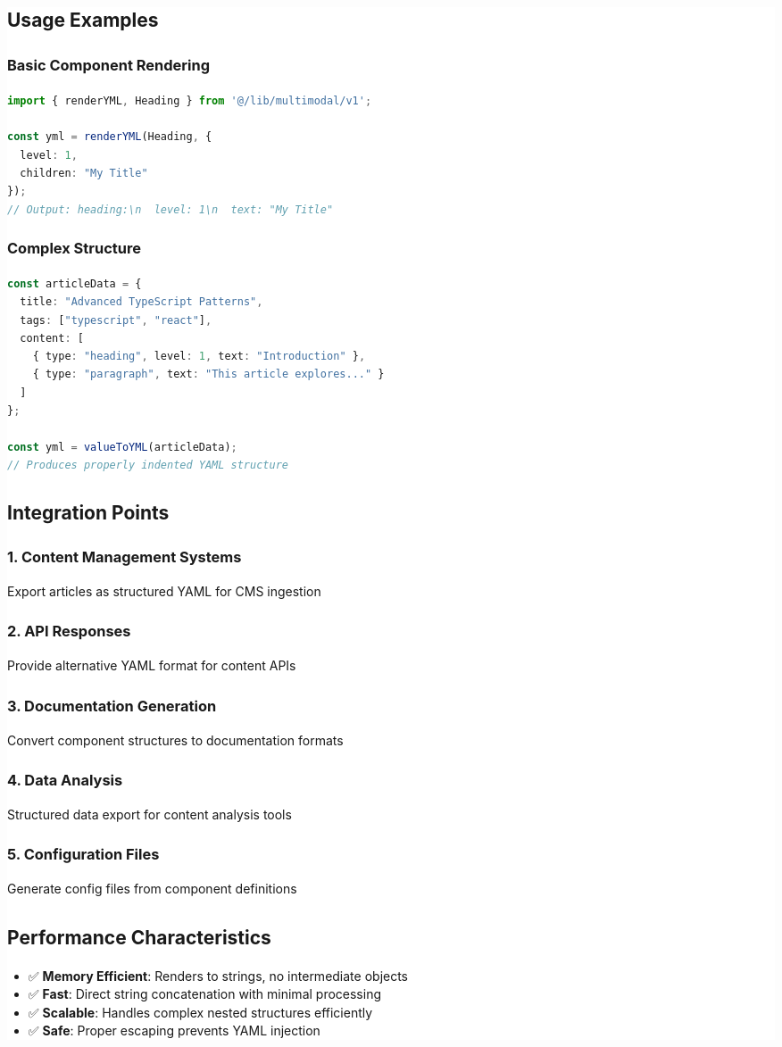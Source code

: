 ## Usage Examples

### Basic Component Rendering
```typescript
import { renderYML, Heading } from '@/lib/multimodal/v1';

const yml = renderYML(Heading, {
  level: 1,
  children: "My Title"
});
// Output: heading:\n  level: 1\n  text: "My Title"
```

### Complex Structure
```typescript
const articleData = {
  title: "Advanced TypeScript Patterns",
  tags: ["typescript", "react"],
  content: [
    { type: "heading", level: 1, text: "Introduction" },
    { type: "paragraph", text: "This article explores..." }
  ]
};

const yml = valueToYML(articleData);
// Produces properly indented YAML structure
```

## Integration Points

### 1. **Content Management Systems**
Export articles as structured YAML for CMS ingestion

### 2. **API Responses**
Provide alternative YAML format for content APIs

### 3. **Documentation Generation**
Convert component structures to documentation formats

### 4. **Data Analysis**
Structured data export for content analysis tools

### 5. **Configuration Files**
Generate config files from component definitions

## Performance Characteristics

- ✅ **Memory Efficient**: Renders to strings, no intermediate objects
- ✅ **Fast**: Direct string concatenation with minimal processing
- ✅ **Scalable**: Handles complex nested structures efficiently
- ✅ **Safe**: Proper escaping prevents YAML injection
